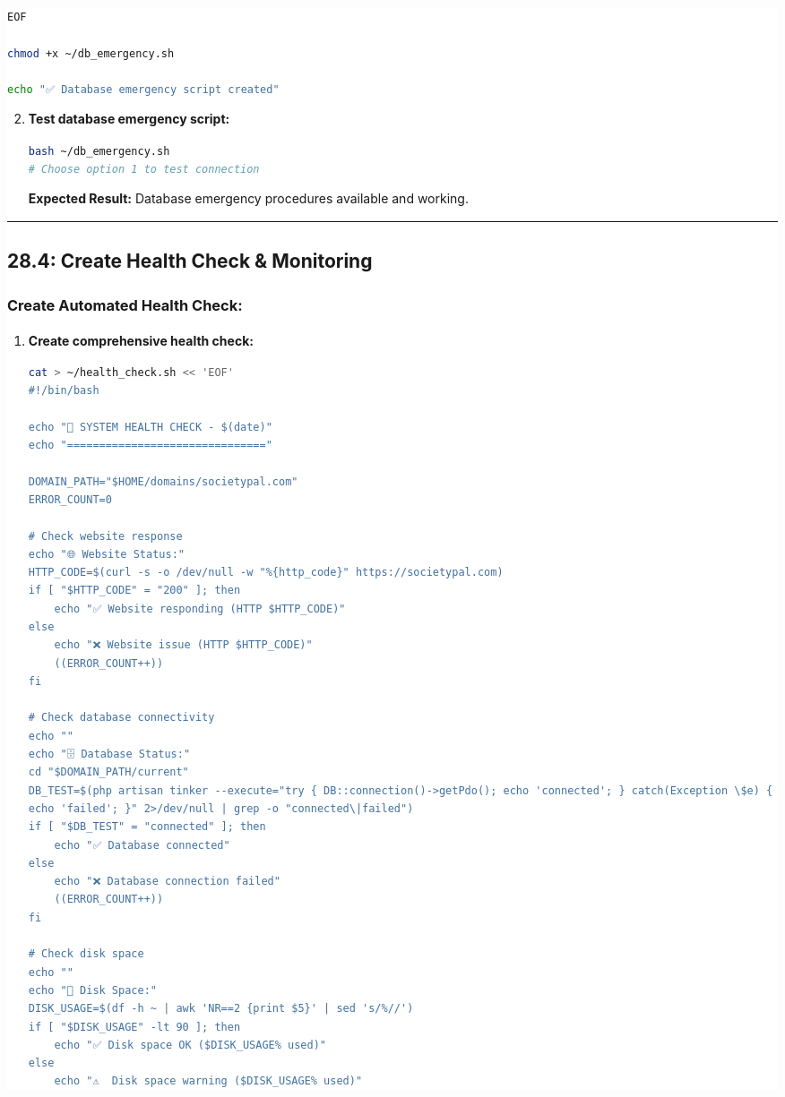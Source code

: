    ```bash
   EOF

   chmod +x ~/db_emergency.sh

   echo "✅ Database emergency script created"
   ```

2. **Test database emergency script:**

   ```bash
   bash ~/db_emergency.sh
   # Choose option 1 to test connection
   ```

   **Expected Result:** Database emergency procedures available and working.

---

## **28.4: Create Health Check & Monitoring**

### **Create Automated Health Check:**

1. **Create comprehensive health check:**

   ```bash
   cat > ~/health_check.sh << 'EOF'
   #!/bin/bash

   echo "🏥 SYSTEM HEALTH CHECK - $(date)"
   echo "==============================="

   DOMAIN_PATH="$HOME/domains/societypal.com"
   ERROR_COUNT=0

   # Check website response
   echo "🌐 Website Status:"
   HTTP_CODE=$(curl -s -o /dev/null -w "%{http_code}" https://societypal.com)
   if [ "$HTTP_CODE" = "200" ]; then
       echo "✅ Website responding (HTTP $HTTP_CODE)"
   else
       echo "❌ Website issue (HTTP $HTTP_CODE)"
       ((ERROR_COUNT++))
   fi

   # Check database connectivity
   echo ""
   echo "🗄️ Database Status:"
   cd "$DOMAIN_PATH/current"
   DB_TEST=$(php artisan tinker --execute="try { DB::connection()->getPdo(); echo 'connected'; } catch(Exception \$e) { echo 'failed'; }" 2>/dev/null | grep -o "connected\|failed")
   if [ "$DB_TEST" = "connected" ]; then
       echo "✅ Database connected"
   else
       echo "❌ Database connection failed"
       ((ERROR_COUNT++))
   fi

   # Check disk space
   echo ""
   echo "💾 Disk Space:"
   DISK_USAGE=$(df -h ~ | awk 'NR==2 {print $5}' | sed 's/%//')
   if [ "$DISK_USAGE" -lt 90 ]; then
       echo "✅ Disk space OK ($DISK_USAGE% used)"
   else
       echo "⚠️  Disk space warning ($DISK_USAGE% used)"
   ```
